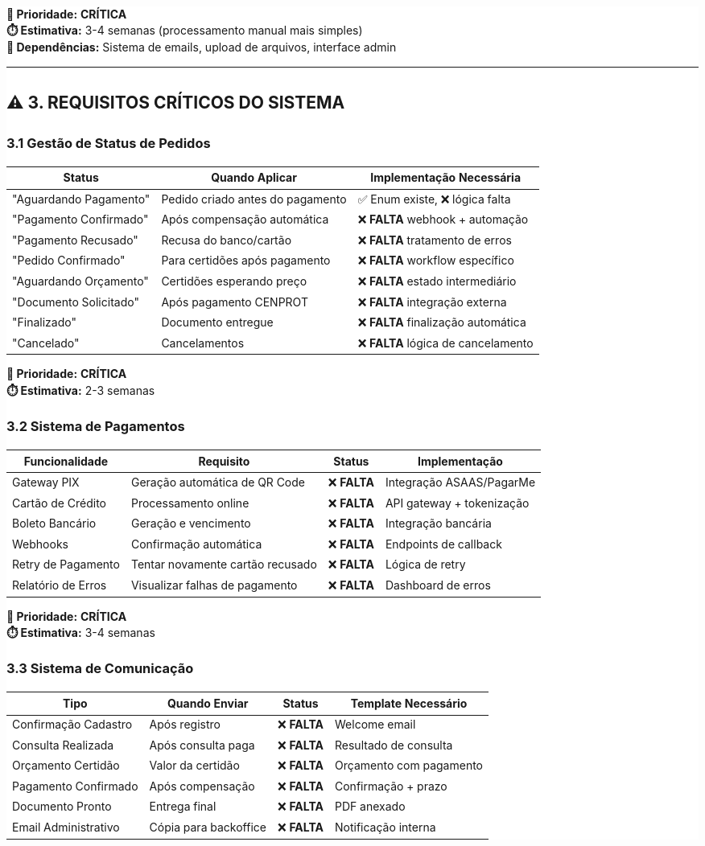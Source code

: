 **🎯 Prioridade:** **CRÍTICA**  
**⏱️ Estimativa:** 3-4 semanas (processamento manual mais simples)  
**🔗 Dependências:** Sistema de emails, upload de arquivos, interface admin

---

## ⚠️ **3. REQUISITOS CRÍTICOS DO SISTEMA**

### **3.1 Gestão de Status de Pedidos**

| Status | Quando Aplicar | Implementação Necessária |
|--------|---------------|-------------------------|
| "Aguardando Pagamento" | Pedido criado antes do pagamento | ✅ Enum existe, ❌ lógica falta |
| "Pagamento Confirmado" | Após compensação automática | ❌ **FALTA** webhook + automação |
| "Pagamento Recusado" | Recusa do banco/cartão | ❌ **FALTA** tratamento de erros |
| "Pedido Confirmado" | Para certidões após pagamento | ❌ **FALTA** workflow específico |
| "Aguardando Orçamento" | Certidões esperando preço | ❌ **FALTA** estado intermediário |
| "Documento Solicitado" | Após pagamento CENPROT | ❌ **FALTA** integração externa |
| "Finalizado" | Documento entregue | ❌ **FALTA** finalização automática |
| "Cancelado" | Cancelamentos | ❌ **FALTA** lógica de cancelamento |

**🎯 Prioridade:** **CRÍTICA**  
**⏱️ Estimativa:** 2-3 semanas

### **3.2 Sistema de Pagamentos**

| Funcionalidade | Requisito | Status | Implementação |
|---------------|-----------|---------|---------------|
| Gateway PIX | Geração automática de QR Code | ❌ **FALTA** | Integração ASAAS/PagarMe |
| Cartão de Crédito | Processamento online | ❌ **FALTA** | API gateway + tokenização |
| Boleto Bancário | Geração e vencimento | ❌ **FALTA** | Integração bancária |
| Webhooks | Confirmação automática | ❌ **FALTA** | Endpoints de callback |
| Retry de Pagamento | Tentar novamente cartão recusado | ❌ **FALTA** | Lógica de retry |
| Relatório de Erros | Visualizar falhas de pagamento | ❌ **FALTA** | Dashboard de erros |

**🎯 Prioridade:** **CRÍTICA**  
**⏱️ Estimativa:** 3-4 semanas

### **3.3 Sistema de Comunicação**

| Tipo | Quando Enviar | Status | Template Necessário |
|------|--------------|---------|-------------------|
| Confirmação Cadastro | Após registro | ❌ **FALTA** | Welcome email |
| Consulta Realizada | Após consulta paga | ❌ **FALTA** | Resultado de consulta |
| Orçamento Certidão | Valor da certidão | ❌ **FALTA** | Orçamento com pagamento |
| Pagamento Confirmado | Após compensação | ❌ **FALTA** | Confirmação + prazo |
| Documento Pronto | Entrega final | ❌ **FALTA** | PDF anexado |
| Email Administrativo | Cópia para backoffice | ❌ **FALTA** | Notificação interna |
